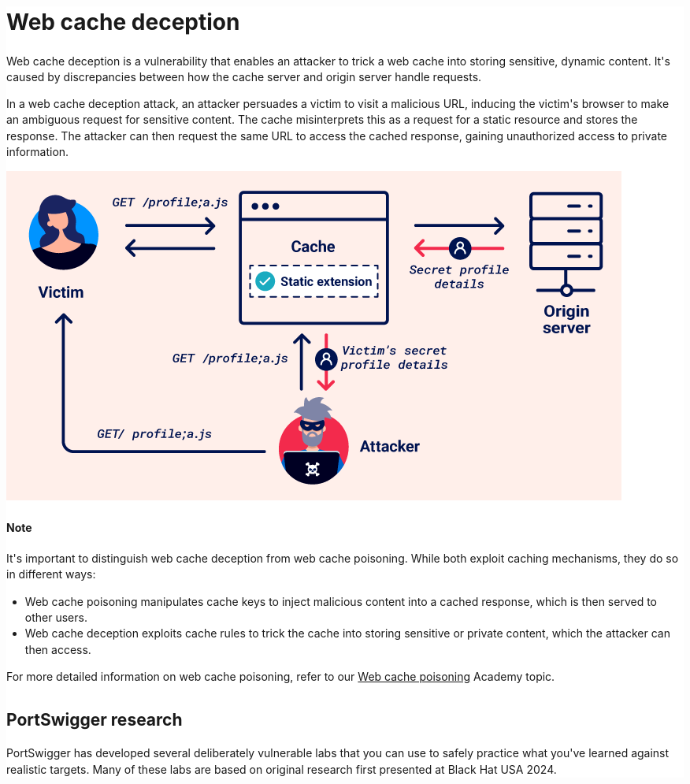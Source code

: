 # Web cache deception
Web cache deception is a vulnerability that enables an attacker to trick a web cache into storing sensitive, dynamic content. It's caused by discrepancies between how the cache server and origin server handle requests.

In a web cache deception attack, an attacker persuades a victim to visit a malicious URL, inducing the victim's browser to make an ambiguous request for sensitive content. The cache misinterprets this as a request for a static resource and stores the response. The attacker can then request the same URL to access the cached response, gaining unauthorized access to private information.

![Web cache deception example](/images/wcd-image-1.png)

#### Note

It's important to distinguish web cache deception from web cache poisoning. While both exploit caching mechanisms, they do so in different ways:

*   Web cache poisoning manipulates cache keys to inject malicious content into a cached response, which is then served to other users.
*   Web cache deception exploits cache rules to trick the cache into storing sensitive or private content, which the attacker can then access.

For more detailed information on web cache poisoning, refer to our [Web cache poisoning](https://portswigger.net/web-security/web-cache-poisoning) Academy topic.

PortSwigger research
--------------------

PortSwigger has developed several deliberately vulnerable labs that you can use to safely practice what you've learned against realistic targets. Many of these labs are based on original research first presented at Black Hat USA 2024.
